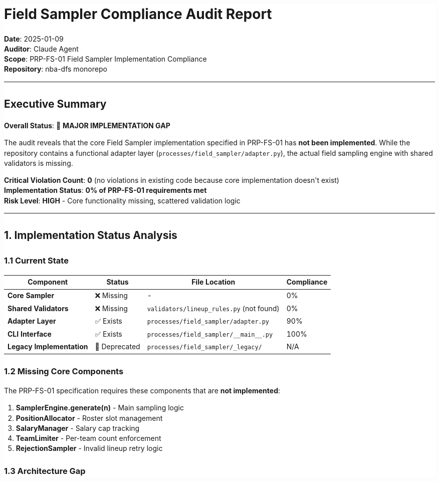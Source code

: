 # Field Sampler Compliance Audit Report

**Date**: 2025-01-09  
**Auditor**: Claude Agent  
**Scope**: PRP-FS-01 Field Sampler Implementation Compliance  
**Repository**: nba-dfs monorepo  

---

## Executive Summary

**Overall Status**: 🔴 **MAJOR IMPLEMENTATION GAP**

The audit reveals that the core Field Sampler implementation specified in PRP-FS-01 has **not been implemented**. While the repository contains a functional adapter layer (`processes/field_sampler/adapter.py`), the actual field sampling engine with shared validators is missing.

**Critical Violation Count**: **0** (no violations in existing code because core implementation doesn't exist)  
**Implementation Status**: **0% of PRP-FS-01 requirements met**  
**Risk Level**: **HIGH** - Core functionality missing, scattered validation logic

---

## 1. Implementation Status Analysis

### 1.1 Current State

| Component | Status | File Location | Compliance |
|-----------|--------|---------------|------------|
| **Core Sampler** | ❌ Missing | - | 0% |
| **Shared Validators** | ❌ Missing | `validators/lineup_rules.py` (not found) | 0% |
| **Adapter Layer** | ✅ Exists | `processes/field_sampler/adapter.py` | 90% |
| **CLI Interface** | ✅ Exists | `processes/field_sampler/__main__.py` | 100% |
| **Legacy Implementation** | 🔶 Deprecated | `processes/field_sampler/_legacy/` | N/A |

### 1.2 Missing Core Components

The PRP-FS-01 specification requires these components that are **not implemented**:

1. **SamplerEngine.generate(n)** - Main sampling logic
2. **PositionAllocator** - Roster slot management  
3. **SalaryManager** - Salary cap tracking
4. **TeamLimiter** - Per-team count enforcement
5. **RejectionSampler** - Invalid lineup retry logic

### 1.3 Architecture Gap
